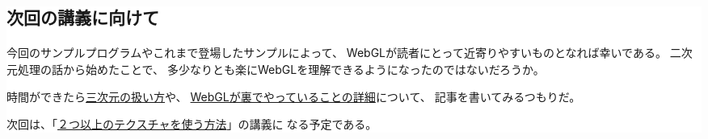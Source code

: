 ## 次回の講義に向けて
今回のサンプルプログラムやこれまで登場したサンプルによって、
WebGLが読者にとって近寄りやすいものとなれば幸いである。
二次元処理の話から始めたことで、
多少なりとも楽にWebGLを理解できるようになったのではないだろうか。

時間ができたら[三次元の扱い方](webgl-2d-translation.html)や、
[WebGLが裏でやっていることの詳細](webgl-how-it-works.html)について、
記事を書いてみるつもりだ。

次回は、「[２つ以上のテクスチャを使う方法](webgl-2-textures.html)」の講義に
なる予定である。
